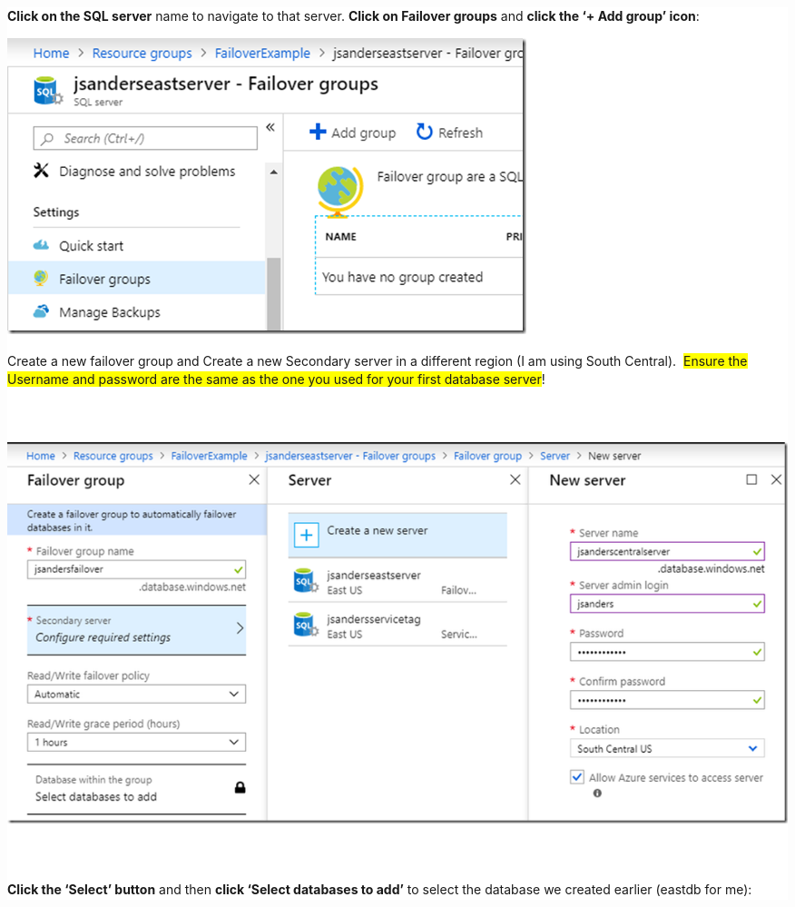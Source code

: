 **Click on the SQL server** name to navigate to that server.  **Click on Failover groups** and **click the ‘+ Add group’ icon**:

[<img loading="lazy" width="572" height="326" title="image" style="display: inline; background-image: none;" alt="image" src="/assets/images/2019/06/image_thumb-10.png" border="0" />](/assets/images/2019/06/image-10.png)

Create a new failover group and Create a new Secondary server in a different region (I am using South Central).&nbsp; <font style="background-color: rgb(255, 255, 0);">Ensure the Username and password are the same as the one you used for your first database server</font>!

[<img loading="lazy" width="1041" height="509" title="image" style="display: inline; background-image: none;" alt="image" src="/assets/images/2019/06/image_thumb-11.png" border="0" />](/assets/images/2019/06/image-11.png)

**Click the ‘Select’ button** and then **click ‘Select databases to add’** to select the database we created earlier (eastdb for me):
